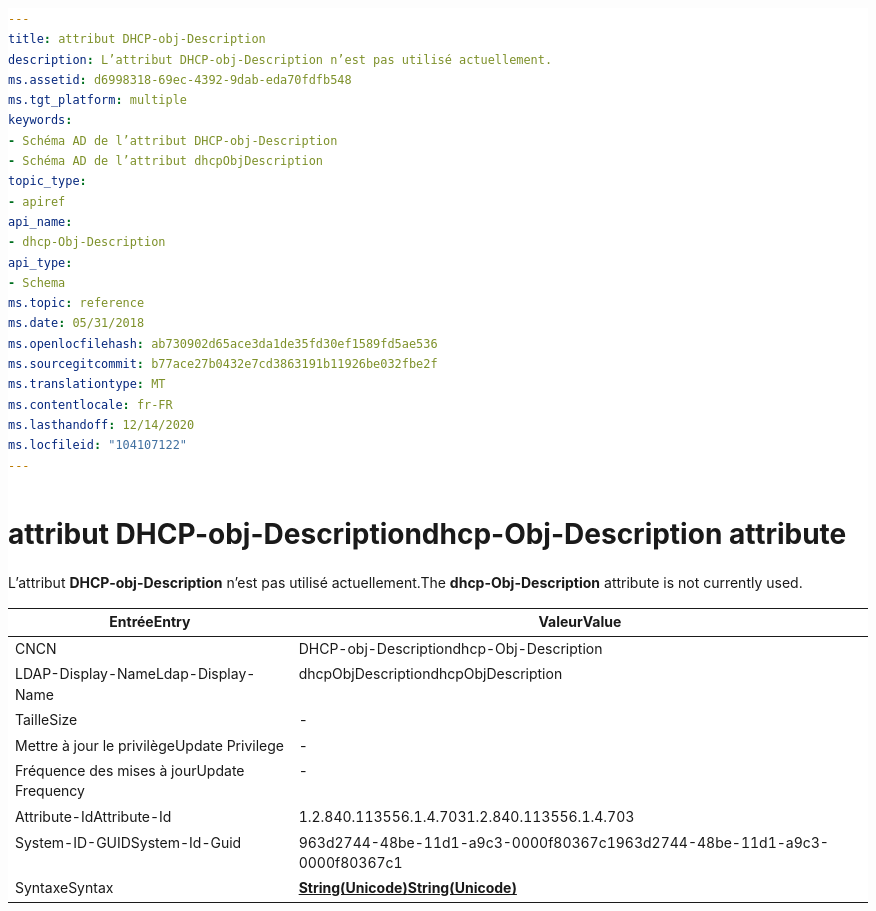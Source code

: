 ```yaml
---
title: attribut DHCP-obj-Description
description: L’attribut DHCP-obj-Description n’est pas utilisé actuellement.
ms.assetid: d6998318-69ec-4392-9dab-eda70fdfb548
ms.tgt_platform: multiple
keywords:
- Schéma AD de l’attribut DHCP-obj-Description
- Schéma AD de l’attribut dhcpObjDescription
topic_type:
- apiref
api_name:
- dhcp-Obj-Description
api_type:
- Schema
ms.topic: reference
ms.date: 05/31/2018
ms.openlocfilehash: ab730902d65ace3da1de35fd30ef1589fd5ae536
ms.sourcegitcommit: b77ace27b0432e7cd3863191b11926be032fbe2f
ms.translationtype: MT
ms.contentlocale: fr-FR
ms.lasthandoff: 12/14/2020
ms.locfileid: "104107122"
---
```

# <a name="dhcp-obj-description-attribute"></a><span data-ttu-id="015ed-105">attribut DHCP-obj-Description</span><span class="sxs-lookup"><span data-stu-id="015ed-105">dhcp-Obj-Description attribute</span></span>

<span data-ttu-id="015ed-106">L’attribut **DHCP-obj-Description** n’est pas utilisé actuellement.</span><span class="sxs-lookup"><span data-stu-id="015ed-106">The **dhcp-Obj-Description** attribute is not currently used.</span></span>



| <span data-ttu-id="015ed-107">Entrée</span><span class="sxs-lookup"><span data-stu-id="015ed-107">Entry</span></span> | <span data-ttu-id="015ed-108">Valeur</span><span class="sxs-lookup"><span data-stu-id="015ed-108">Value</span></span> |
|-------------------|---------------------------------------------|
| <span data-ttu-id="015ed-109">CN</span><span class="sxs-lookup"><span data-stu-id="015ed-109">CN</span></span>                | <span data-ttu-id="015ed-110">DHCP-obj-Description</span><span class="sxs-lookup"><span data-stu-id="015ed-110">dhcp-Obj-Description</span></span>                        |
| <span data-ttu-id="015ed-111">LDAP-Display-Name</span><span class="sxs-lookup"><span data-stu-id="015ed-111">Ldap-Display-Name</span></span> | <span data-ttu-id="015ed-112">dhcpObjDescription</span><span class="sxs-lookup"><span data-stu-id="015ed-112">dhcpObjDescription</span></span>                          |
| <span data-ttu-id="015ed-113">Taille</span><span class="sxs-lookup"><span data-stu-id="015ed-113">Size</span></span>              | \-                                          |
| <span data-ttu-id="015ed-114">Mettre à jour le privilège</span><span class="sxs-lookup"><span data-stu-id="015ed-114">Update Privilege</span></span>  | \-                                          |
| <span data-ttu-id="015ed-115">Fréquence des mises à jour</span><span class="sxs-lookup"><span data-stu-id="015ed-115">Update Frequency</span></span>  | \-                                          |
| <span data-ttu-id="015ed-116">Attribute-Id</span><span class="sxs-lookup"><span data-stu-id="015ed-116">Attribute-Id</span></span>      | <span data-ttu-id="015ed-117">1.2.840.113556.1.4.703</span><span class="sxs-lookup"><span data-stu-id="015ed-117">1.2.840.113556.1.4.703</span></span>                      |
| <span data-ttu-id="015ed-118">System-ID-GUID</span><span class="sxs-lookup"><span data-stu-id="015ed-118">System-Id-Guid</span></span>    | <span data-ttu-id="015ed-119">963d2744-48be-11d1-a9c3-0000f80367c1</span><span class="sxs-lookup"><span data-stu-id="015ed-119">963d2744-48be-11d1-a9c3-0000f80367c1</span></span>        |
| <span data-ttu-id="015ed-120">Syntaxe</span><span class="sxs-lookup"><span data-stu-id="015ed-120">Syntax</span></span>            | [<span data-ttu-id="015ed-121">**String(Unicode)**</span><span class="sxs-lookup"><span data-stu-id="015ed-121">**String(Unicode)**</span></span>](s-string-unicode.md) |
